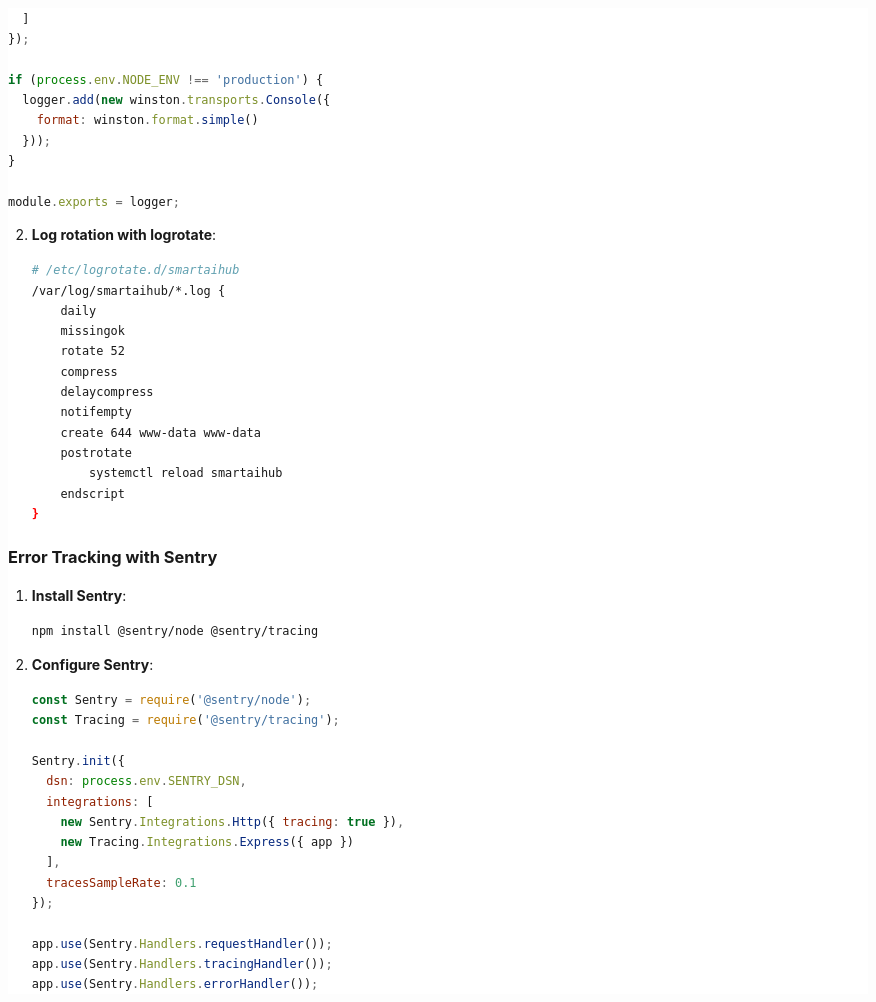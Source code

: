    ```javascript
     ]
   });
   
   if (process.env.NODE_ENV !== 'production') {
     logger.add(new winston.transports.Console({
       format: winston.format.simple()
     }));
   }
   
   module.exports = logger;
   ```

2. **Log rotation with logrotate**:
   ```bash
   # /etc/logrotate.d/smartaihub
   /var/log/smartaihub/*.log {
       daily
       missingok
       rotate 52
       compress
       delaycompress
       notifempty
       create 644 www-data www-data
       postrotate
           systemctl reload smartaihub
       endscript
   }
   ```

### Error Tracking with Sentry

1. **Install Sentry**:
   ```bash
   npm install @sentry/node @sentry/tracing
   ```

2. **Configure Sentry**:
   ```javascript
   const Sentry = require('@sentry/node');
   const Tracing = require('@sentry/tracing');
   
   Sentry.init({
     dsn: process.env.SENTRY_DSN,
     integrations: [
       new Sentry.Integrations.Http({ tracing: true }),
       new Tracing.Integrations.Express({ app })
     ],
     tracesSampleRate: 0.1
   });
   
   app.use(Sentry.Handlers.requestHandler());
   app.use(Sentry.Handlers.tracingHandler());
   app.use(Sentry.Handlers.errorHandler());
   ```
